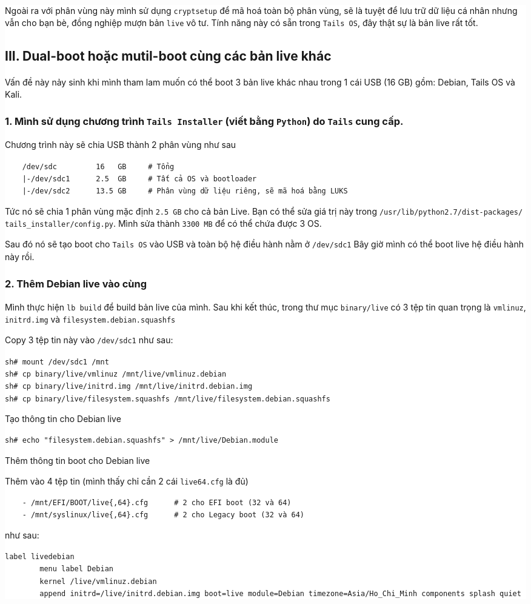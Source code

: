 Ngoài ra với phân vùng này mình sử dụng `cryptsetup` để mã hoá toàn bộ phân vùng, sẽ là tuyệt để lưu trữ dữ liệu cá nhân nhưng vẫn cho bạn bè, đồng nghiệp mượn bản `live` vô tư. Tính năng này có sẵn trong `Tails OS`, đây thật sự là bản live rất tốt.

## III. Dual-boot hoặc mutil-boot cùng các bản live khác

Vấn đề này nảy sinh khi mình tham lam muốn có thể boot 3 bản live khác nhau trong 1 cái USB (16 GB) gồm: Debian, Tails OS và Kali.

### 1. Mình sử dụng chương trình `Tails Installer` (viết bằng `Python`) do `Tails` cung cấp. 

Chương trình này sẽ chia USB thành 2 phân vùng như sau

```
    /dev/sdc         16   GB     # Tổng
    |-/dev/sdc1      2.5  GB     # Tất cả OS và bootloader
    |-/dev/sdc2      13.5 GB     # Phân vùng dữ liệu riêng, sẽ mã hoá bằng LUKS
```

Tức nó sẽ chia 1 phân vùng mặc định `2.5 GB` cho cả bản Live. Bạn có thể sửa giá trị này trong `/usr/lib/python2.7/dist-packages/tails_installer/config.py`. Mình sửa thành `3300 MB` để có thể chứa được 3 OS.

Sau đó nó sẽ tạo boot cho `Tails OS` vào USB và toàn bộ hệ điều hành nằm ở `/dev/sdc1` 
Bây giờ mình có thể boot live hệ điều hành này rồi.

### 2. Thêm Debian live vào cùng
Mình thực hiện `lb build` để build bản live của mình. Sau khi kết thúc, trong thư mục `binary/live` có 3 tệp tin quan trọng là `vmlinuz`, `initrd.img` và `filesystem.debian.squashfs`


Copy 3 tệp tin này vào `/dev/sdc1` như sau:
```
sh# mount /dev/sdc1 /mnt
sh# cp binary/live/vmlinuz /mnt/live/vmlinuz.debian
sh# cp binary/live/initrd.img /mnt/live/initrd.debian.img
sh# cp binary/live/filesystem.squashfs /mnt/live/filesystem.debian.squashfs

```
Tạo thông tin cho Debian live

```
sh# echo "filesystem.debian.squashfs" > /mnt/live/Debian.module
```


Thêm thông tin boot cho Debian live

Thêm vào 4 tệp tin (mình thấy chỉ cần 2 cái `live64.cfg` là đủ)
```
    - /mnt/EFI/BOOT/live{,64}.cfg      # 2 cho EFI boot (32 và 64)
    - /mnt/syslinux/live{,64}.cfg      # 2 cho Legacy boot (32 và 64)
```
như sau:
```
label livedebian
        menu label Debian
        kernel /live/vmlinuz.debian
        append initrd=/live/initrd.debian.img boot=live module=Debian timezone=Asia/Ho_Chi_Minh components splash quiet
```
